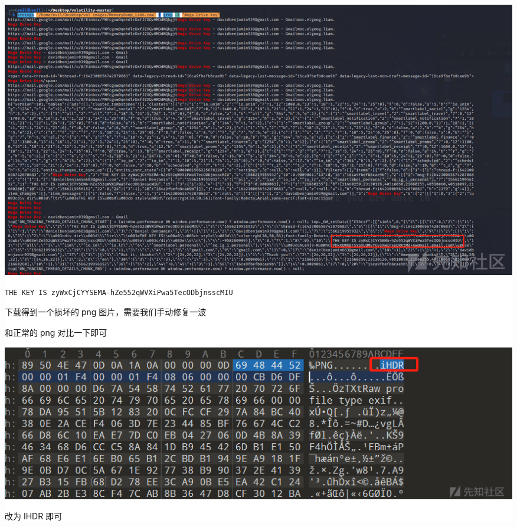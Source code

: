 [![](assets/1701134942-bb72df29c12859ccf9f2173a6b60792b.png)](https://xzfile.aliyuncs.com/media/upload/picture/20231126195109-16fa21b8-8c52-1.png)

```bash
THE KEY IS zyWxCjCYYSEMA-hZe552qWVXiPwa5TecODbjnsscMIU
```

下载得到一个损坏的 png 图片，需要我们手动修复一波

和正常的 png 对比一下即可

[![](assets/1701134942-e3ecc361946ccdd393c790a2f6dc1ba5.png)](https://xzfile.aliyuncs.com/media/upload/picture/20231126195113-1956ecc0-8c52-1.png)

改为 IHDR 即可
